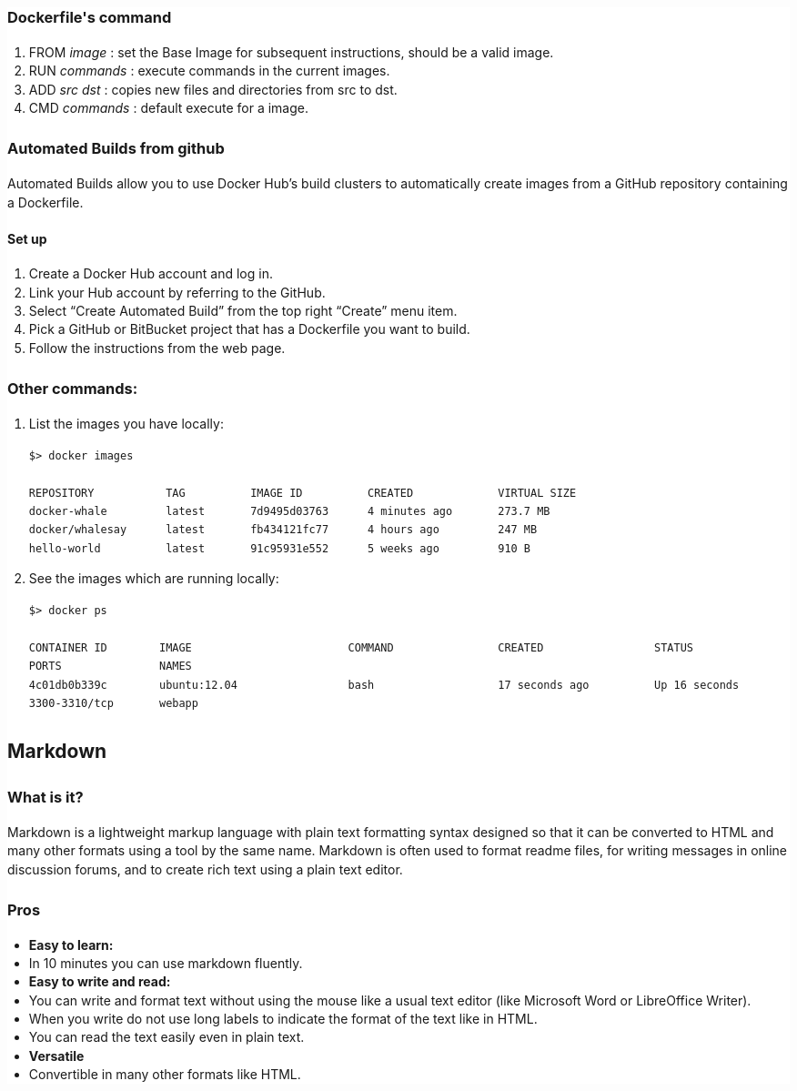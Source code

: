 
### Dockerfile's command
1. FROM <i> image </i>: set the Base Image for subsequent instructions, should be a valid image.
2. RUN <i> commands </i>: execute commands in the current images.
3. ADD <i> src dst </i>: copies new files and directories from src to dst.
4. CMD <i> commands </i>: default execute for a image.

### Automated Builds from github

Automated Builds allow you to use Docker Hub’s build clusters to automatically create images from a GitHub repository containing a Dockerfile.

#### Set up
1. Create a Docker Hub account and log in.
2. Link your Hub account by referring to the GitHub.
3. Select “Create Automated Build” from the top right “Create” menu item.
4. Pick a GitHub or BitBucket project that has a Dockerfile you want to build.
5. Follow the instructions from the web page.

### Other commands:
1. List the images you have locally:

	```
	$> docker images

	REPOSITORY           TAG          IMAGE ID          CREATED             VIRTUAL SIZE
	docker-whale         latest       7d9495d03763      4 minutes ago       273.7 MB
	docker/whalesay      latest       fb434121fc77      4 hours ago         247 MB
	hello-world          latest       91c95931e552      5 weeks ago         910 B
	```

2. See the images which are running locally:

	```
	$> docker ps

	CONTAINER ID        IMAGE                        COMMAND                CREATED              	STATUS              PORTS               NAMES
	4c01db0b339c        ubuntu:12.04                 bash                   17 seconds ago       	Up 16 seconds       3300-3310/tcp       webapp
	```


## Markdown

### What is it?

Markdown is a lightweight markup language with plain text formatting syntax designed so that it can be converted to HTML and many other formats using a tool by the same name. Markdown is often used to format readme files, for writing messages in online discussion forums, and to create rich text using a plain text editor.

### Pros
- **Easy to learn:**
 - In 10 minutes you can use markdown fluently.
- **Easy to write and read:**
 - You can write and format text without using the mouse like a usual text editor (like Microsoft Word or LibreOffice Writer).
 - When you write do not use long labels to indicate the format of the text like in HTML.
 - You can read the text easily even in plain text.
- **Versatile**
 - Convertible in many other formats like HTML.
